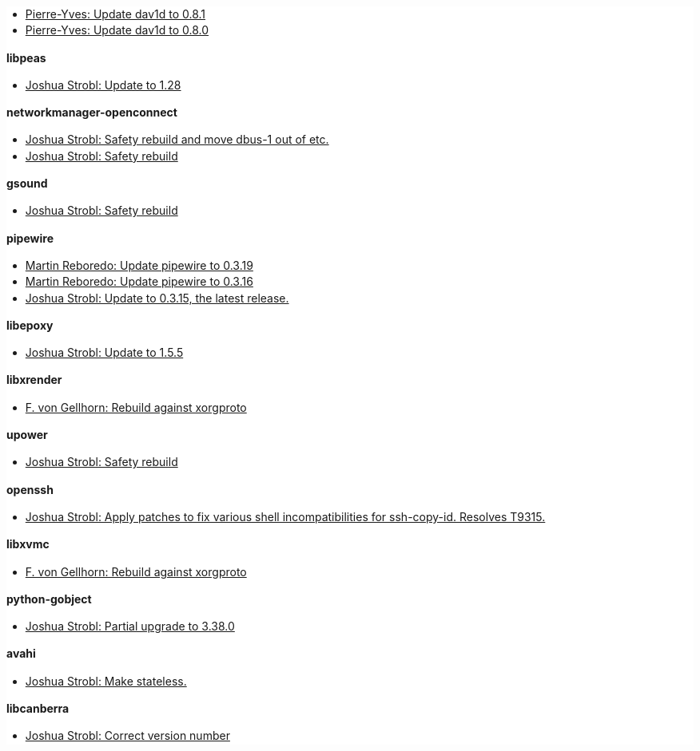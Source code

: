  - [Pierre-Yves: Update dav1d to 0.8.1](https://dev.getsol.us/source/dav1d/browse/master/;b05dd25)
 - [Pierre-Yves: Update dav1d to 0.8.0](https://dev.getsol.us/source/dav1d/browse/master/;772a786)

**libpeas**

 - [Joshua Strobl: Update to 1.28](https://dev.getsol.us/source/libpeas/browse/master/;8c14712)

**networkmanager-openconnect**

 - [Joshua Strobl: Safety rebuild and move dbus-1 out of etc.](https://dev.getsol.us/source/networkmanager-openconnect/browse/master/;8ddec4e)
 - [Joshua Strobl: Safety rebuild](https://dev.getsol.us/source/networkmanager-openconnect/browse/master/;e58bf2c)

**gsound**

 - [Joshua Strobl: Safety rebuild](https://dev.getsol.us/source/gsound/browse/master/;b88abd7)

**pipewire**

 - [Martin Reboredo: Update pipewire to 0.3.19](https://dev.getsol.us/source/pipewire/browse/master/;35300d7)
 - [Martin Reboredo: Update pipewire to 0.3.16](https://dev.getsol.us/source/pipewire/browse/master/;57206d7)
 - [Joshua Strobl: Update to 0.3.15, the latest release.](https://dev.getsol.us/source/pipewire/browse/master/;b93b30d)

**libepoxy**

 - [Joshua Strobl: Update to 1.5.5](https://dev.getsol.us/source/libepoxy/browse/master/;3ce5a9b)

**libxrender**

 - [F. von Gellhorn: Rebuild against xorgproto](https://dev.getsol.us/source/libxrender/browse/master/;7e420fa)

**upower**

 - [Joshua Strobl: Safety rebuild](https://dev.getsol.us/source/upower/browse/master/;61e8797)

**openssh**

 - [Joshua Strobl: Apply patches to fix various shell incompatibilities for ssh-copy-id. Resolves T9315.](https://dev.getsol.us/source/openssh/browse/master/;56ffc12)

**libxvmc**

 - [F. von Gellhorn: Rebuild against xorgproto](https://dev.getsol.us/source/libxvmc/browse/master/;f006304)

**python-gobject**

 - [Joshua Strobl: Partial upgrade to 3.38.0](https://dev.getsol.us/source/python-gobject/browse/master/;550f55d)

**avahi**

 - [Joshua Strobl: Make stateless.](https://dev.getsol.us/source/avahi/browse/master/;835d827)

**libcanberra**

 - [Joshua Strobl: Correct version number](https://dev.getsol.us/source/libcanberra/browse/master/;6bbb0ce)
